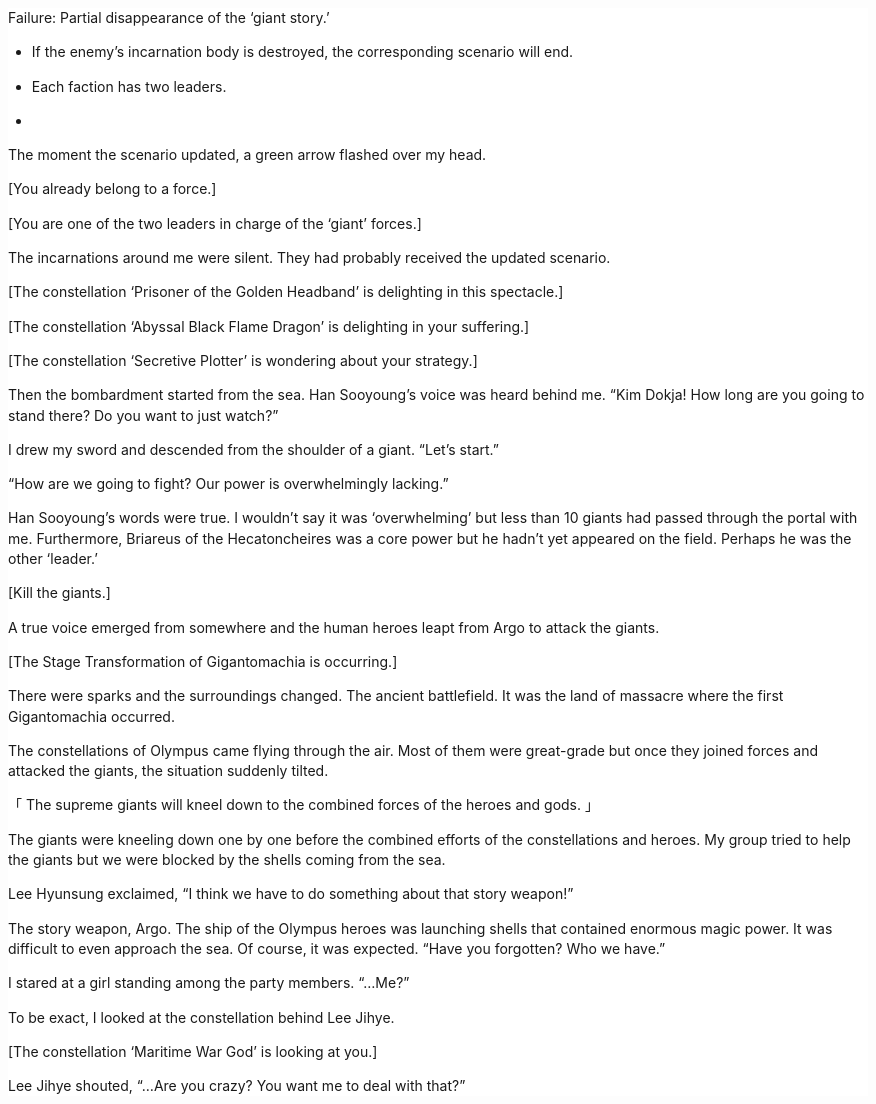 Failure: Partial disappearance of the ‘giant story.’

- If the enemy’s incarnation body is destroyed, the corresponding scenario will end.

- Each faction has two leaders.

*

The moment the scenario updated, a green arrow flashed over my head.

[You already belong to a force.]

[You are one of the two leaders in charge of the ‘giant’ forces.]

The incarnations around me were silent. They had probably received the updated scenario.

[The constellation ‘Prisoner of the Golden Headband’ is delighting in this spectacle.]

[The constellation ‘Abyssal Black Flame Dragon’ is delighting in your suffering.]

[The constellation ‘Secretive Plotter’ is wondering about your strategy.]

Then the bombardment started from the sea. Han Sooyoung’s voice was heard behind me. “Kim Dokja! How long are you going to stand there? Do you want to just watch?”

I drew my sword and descended from the shoulder of a giant. “Let’s start.”

“How are we going to fight? Our power is overwhelmingly lacking.”

Han Sooyoung’s words were true. I wouldn’t say it was ‘overwhelming’ but less than 10 giants had passed through the portal with me. Furthermore, Briareus of the Hecatoncheires was a core power but he hadn’t yet appeared on the field. Perhaps he was the other ‘leader.’

[Kill the giants.]

A true voice emerged from somewhere and the human heroes leapt from Argo to attack the giants.

[The Stage Transformation of Gigantomachia is occurring.]

There were sparks and the surroundings changed. The ancient battlefield. It was the land of massacre where the first Gigantomachia occurred.

The constellations of Olympus came flying through the air. Most of them were great-grade but once they joined forces and attacked the giants, the situation suddenly tilted.

「 The supreme giants will kneel down to the combined forces of the heroes and gods. 」

The giants were kneeling down one by one before the combined efforts of the constellations and heroes. My group tried to help the giants but we were blocked by the shells coming from the sea.

Lee Hyunsung exclaimed, “I think we have to do something about that story weapon!”

The story weapon, Argo. The ship of the Olympus heroes was launching shells that contained enormous magic power. It was difficult to even approach the sea. Of course, it was expected. “Have you forgotten? Who we have.”

I stared at a girl standing among the party members. “…Me?”

To be exact, I looked at the constellation behind Lee Jihye.

[The constellation ‘Maritime War God’ is looking at you.]

Lee Jihye shouted, “…Are you crazy? You want me to deal with that?”
